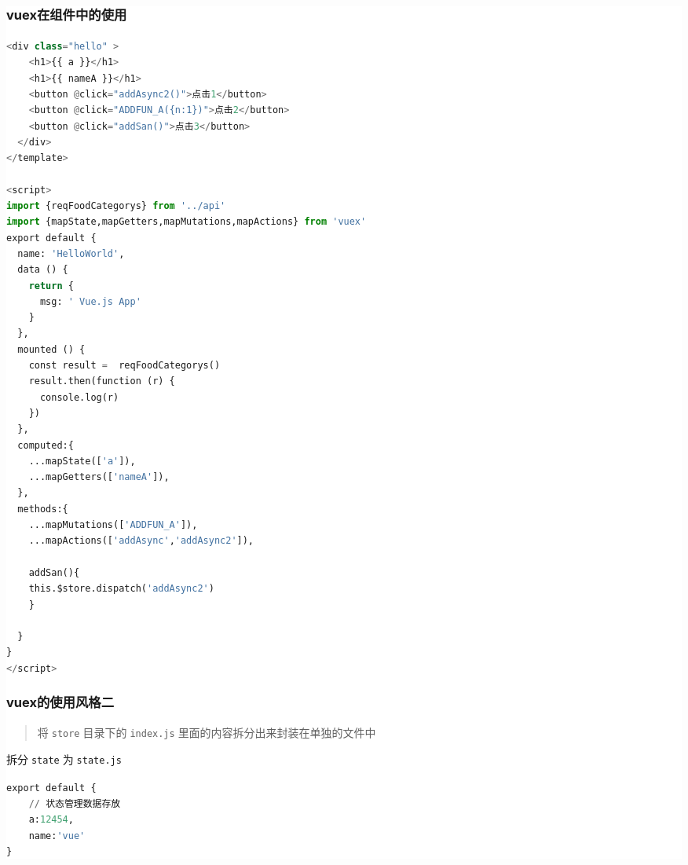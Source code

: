 ### vuex在组件中的使用
```python
<div class="hello" >
    <h1>{{ a }}</h1>
    <h1>{{ nameA }}</h1>
    <button @click="addAsync2()">点击1</button>
    <button @click="ADDFUN_A({n:1})">点击2</button>
    <button @click="addSan()">点击3</button>
  </div>
</template>

<script>
import {reqFoodCategorys} from '../api'
import {mapState,mapGetters,mapMutations,mapActions} from 'vuex'
export default {
  name: 'HelloWorld',
  data () {
    return {
      msg: ' Vue.js App'
    }
  },
  mounted () {
    const result =  reqFoodCategorys()
    result.then(function (r) {
      console.log(r)
    })
  },
  computed:{
    ...mapState(['a']),
    ...mapGetters(['nameA']),
  },
  methods:{
    ...mapMutations(['ADDFUN_A']),
    ...mapActions(['addAsync','addAsync2']),
    
    addSan(){
    this.$store.dispatch('addAsync2')
    }

  }
}
</script>
```
### vuex的使用风格二

> 将 ` store ` 目录下的 `index.js` 里面的内容拆分出来封装在单独的文件中

拆分 `state` 为 `state.js`

```python
export default {
    // 状态管理数据存放
    a:12454,
    name:'vue'
}
```
